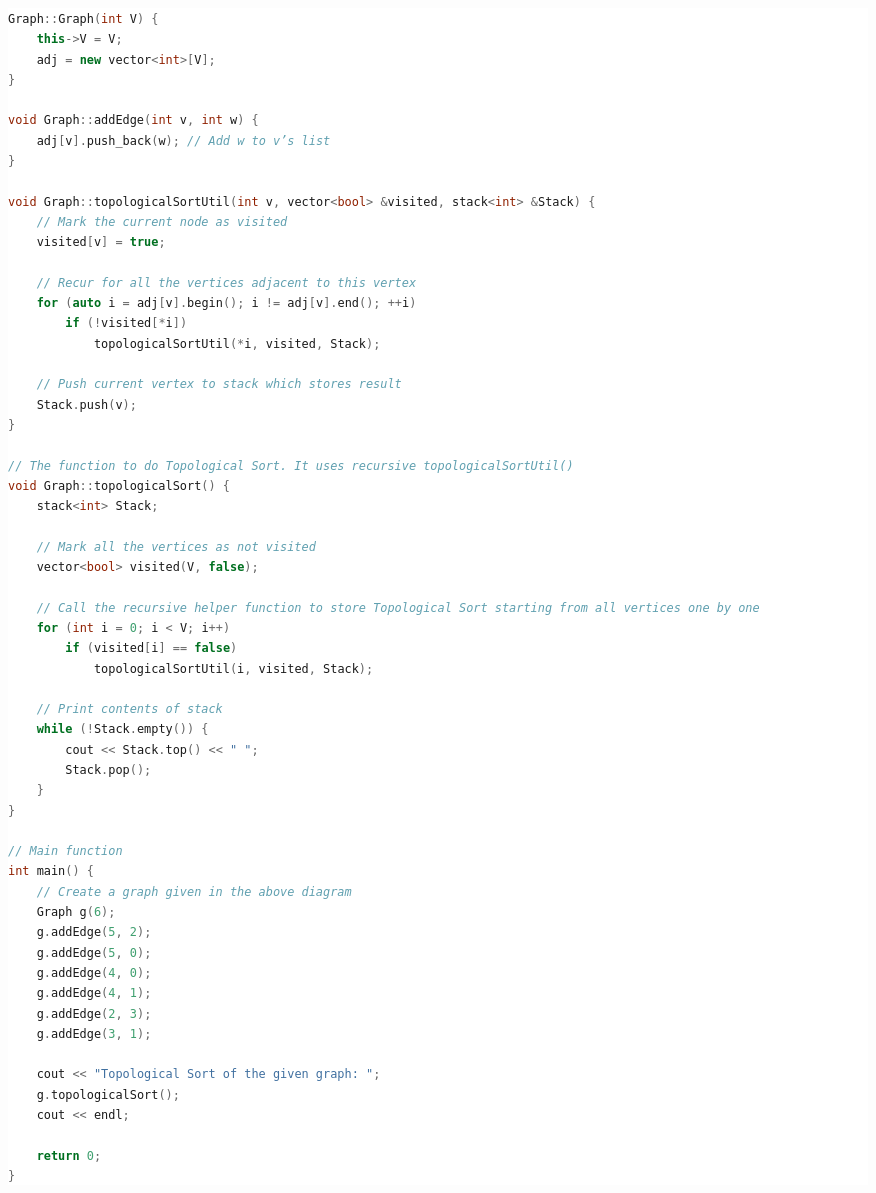 ```cpp
Graph::Graph(int V) {
    this->V = V;
    adj = new vector<int>[V];
}

void Graph::addEdge(int v, int w) {
    adj[v].push_back(w); // Add w to v’s list
}

void Graph::topologicalSortUtil(int v, vector<bool> &visited, stack<int> &Stack) {
    // Mark the current node as visited
    visited[v] = true;

    // Recur for all the vertices adjacent to this vertex
    for (auto i = adj[v].begin(); i != adj[v].end(); ++i)
        if (!visited[*i])
            topologicalSortUtil(*i, visited, Stack);

    // Push current vertex to stack which stores result
    Stack.push(v);
}

// The function to do Topological Sort. It uses recursive topologicalSortUtil()
void Graph::topologicalSort() {
    stack<int> Stack;

    // Mark all the vertices as not visited
    vector<bool> visited(V, false);

    // Call the recursive helper function to store Topological Sort starting from all vertices one by one
    for (int i = 0; i < V; i++)
        if (visited[i] == false)
            topologicalSortUtil(i, visited, Stack);

    // Print contents of stack
    while (!Stack.empty()) {
        cout << Stack.top() << " ";
        Stack.pop();
    }
}

// Main function
int main() {
    // Create a graph given in the above diagram
    Graph g(6);
    g.addEdge(5, 2);
    g.addEdge(5, 0);
    g.addEdge(4, 0);
    g.addEdge(4, 1);
    g.addEdge(2, 3);
    g.addEdge(3, 1);

    cout << "Topological Sort of the given graph: ";
    g.topologicalSort();
    cout << endl;

    return 0;
}
```
